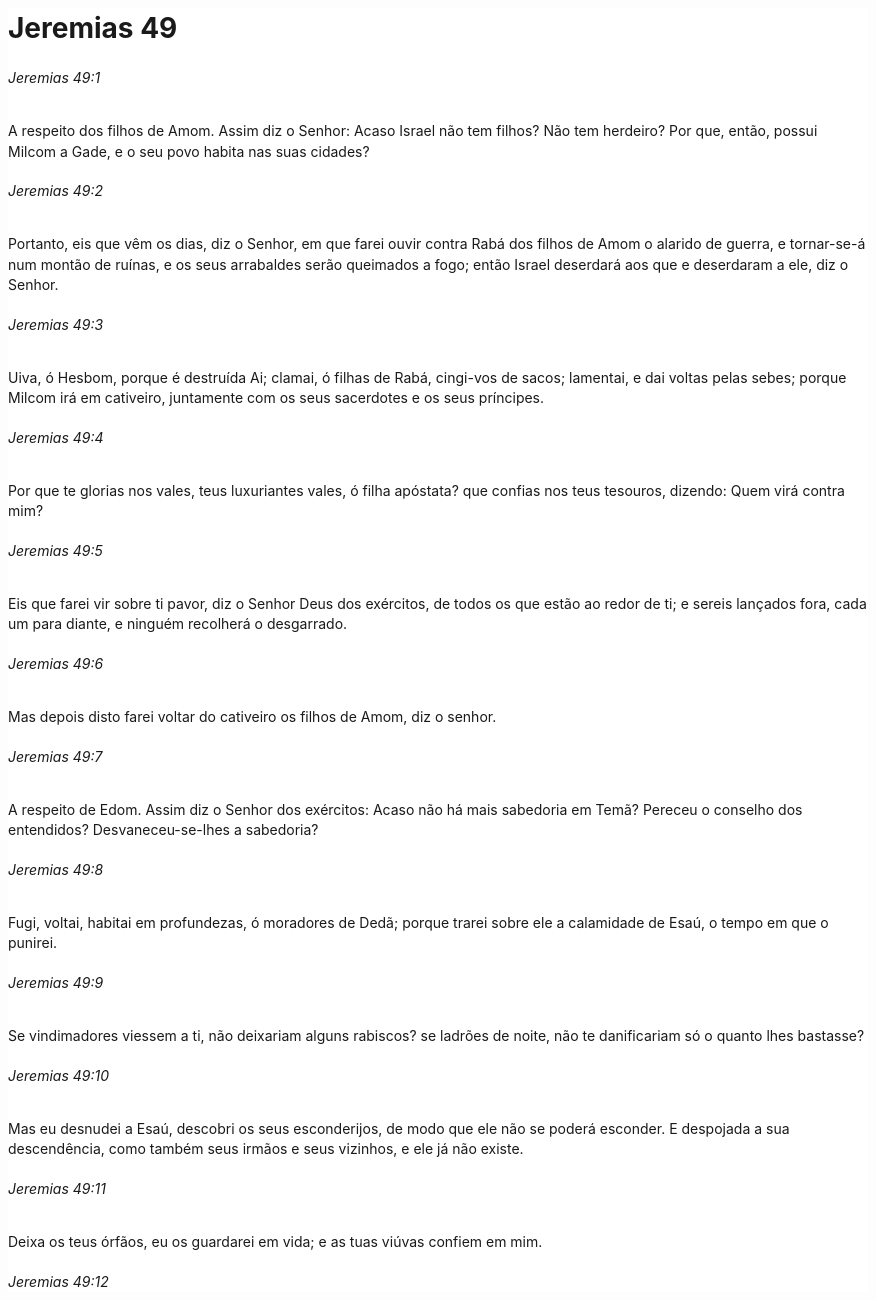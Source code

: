 # Jeremias 49

###### Jeremias 49:1

A respeito dos filhos de Amom. Assim diz o Senhor: Acaso Israel não tem filhos? Não tem herdeiro? Por que, então, possui Milcom a Gade, e o seu povo habita nas suas cidades?

###### Jeremias 49:2

Portanto, eis que vêm os dias, diz o Senhor, em que farei ouvir contra Rabá dos filhos de Amom o alarido de guerra, e tornar-se-á num montão de ruínas, e os seus arrabaldes serão queimados a fogo; então Israel deserdará aos que e deserdaram a ele, diz o Senhor.

###### Jeremias 49:3

Uiva, ó Hesbom, porque é destruída Ai; clamai, ó filhas de Rabá, cingi-vos de sacos; lamentai, e dai voltas pelas sebes; porque Milcom irá em cativeiro, juntamente com os seus sacerdotes e os seus príncipes.

###### Jeremias 49:4

Por que te glorias nos vales, teus luxuriantes vales, ó filha apóstata? que confias nos teus tesouros, dizendo: Quem virá contra mim?

###### Jeremias 49:5

Eis que farei vir sobre ti pavor, diz o Senhor Deus dos exércitos, de todos os que estão ao redor de ti; e sereis lançados fora, cada um para diante, e ninguém recolherá o desgarrado.

###### Jeremias 49:6

Mas depois disto farei voltar do cativeiro os filhos de Amom, diz o senhor.

###### Jeremias 49:7

A respeito de Edom. Assim diz o Senhor dos exércitos: Acaso não há mais sabedoria em Temã? Pereceu o conselho dos entendidos? Desvaneceu-se-lhes a sabedoria?

###### Jeremias 49:8

Fugi, voltai, habitai em profundezas, ó moradores de Dedã; porque trarei sobre ele a calamidade de Esaú, o tempo em que o punirei.

###### Jeremias 49:9

Se vindimadores viessem a ti, não deixariam alguns rabiscos? se ladrões de noite, não te danificariam só o quanto lhes bastasse?

###### Jeremias 49:10

Mas eu desnudei a Esaú, descobri os seus esconderijos, de modo que ele não se poderá esconder. E despojada a sua descendência, como também seus irmãos e seus vizinhos, e ele já não existe.

###### Jeremias 49:11

Deixa os teus órfãos, eu os guardarei em vida; e as tuas viúvas confiem em mim.

###### Jeremias 49:12

